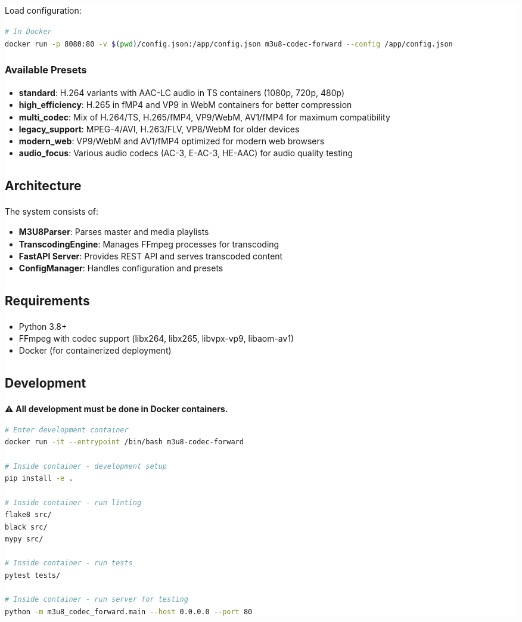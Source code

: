 Load configuration:
```bash
# In Docker
docker run -p 8080:80 -v $(pwd)/config.json:/app/config.json m3u8-codec-forward --config /app/config.json
```

### Available Presets

- **standard**: H.264 variants with AAC-LC audio in TS containers (1080p, 720p, 480p)
- **high_efficiency**: H.265 in fMP4 and VP9 in WebM containers for better compression
- **multi_codec**: Mix of H.264/TS, H.265/fMP4, VP9/WebM, AV1/fMP4 for maximum compatibility
- **legacy_support**: MPEG-4/AVI, H.263/FLV, VP8/WebM for older devices
- **modern_web**: VP9/WebM and AV1/fMP4 optimized for modern web browsers
- **audio_focus**: Various audio codecs (AC-3, E-AC-3, HE-AAC) for audio quality testing

## Architecture

The system consists of:

- **M3U8Parser**: Parses master and media playlists
- **TranscodingEngine**: Manages FFmpeg processes for transcoding
- **FastAPI Server**: Provides REST API and serves transcoded content
- **ConfigManager**: Handles configuration and presets

## Requirements

- Python 3.8+
- FFmpeg with codec support (libx264, libx265, libvpx-vp9, libaom-av1)
- Docker (for containerized deployment)

## Development

⚠️ **All development must be done in Docker containers.**

```bash
# Enter development container
docker run -it --entrypoint /bin/bash m3u8-codec-forward

# Inside container - development setup
pip install -e .

# Inside container - run linting
flake8 src/
black src/
mypy src/

# Inside container - run tests
pytest tests/

# Inside container - run server for testing
python -m m3u8_codec_forward.main --host 0.0.0.0 --port 80
```
